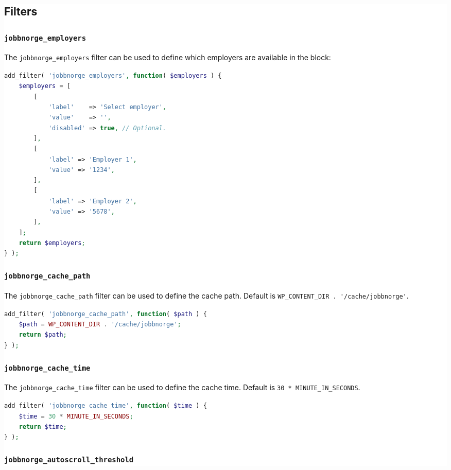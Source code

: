 
## Filters

### `jobbnorge_employers`

The `jobbnorge_employers` filter can be used to define which employers are available in the block: 

```php
add_filter( 'jobbnorge_employers', function( $employers ) {
	$employers = [
		[
			'label'    => 'Select employer',
			'value'    => '',
			'disabled' => true, // Optional.
		],
		[
			'label' => 'Employer 1',
			'value' => '1234',
		],
		[
			'label' => 'Employer 2',
			'value' => '5678',
		],
	];
	return $employers;
} );
```

### `jobbnorge_cache_path`

The `jobbnorge_cache_path` filter can be used to define the cache path. Default is `WP_CONTENT_DIR . '/cache/jobbnorge'`.

```php
add_filter( 'jobbnorge_cache_path', function( $path ) {
	$path = WP_CONTENT_DIR . '/cache/jobbnorge';
	return $path;
} );
```

### `jobbnorge_cache_time`

The `jobbnorge_cache_time` filter can be used to define the cache time. Default is `30 * MINUTE_IN_SECONDS`.

```php
add_filter( 'jobbnorge_cache_time', function( $time ) {
	$time = 30 * MINUTE_IN_SECONDS;
	return $time;
} );
```

### `jobbnorge_autoscroll_threshold`
